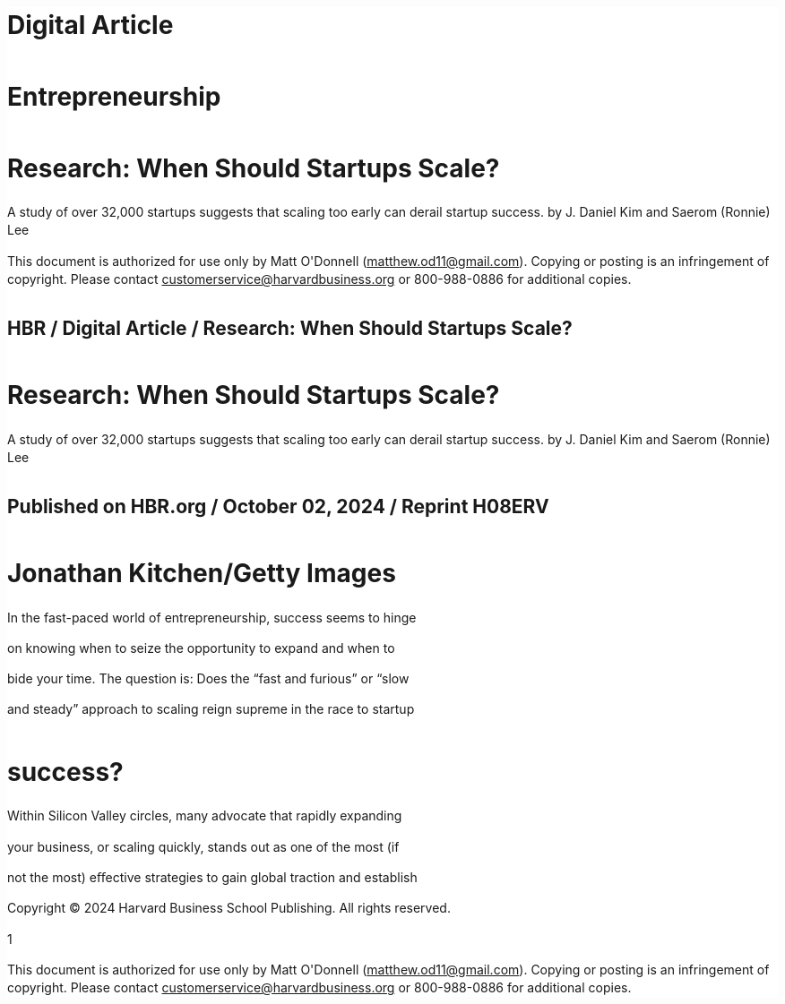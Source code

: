# Digital Article

# Entrepreneurship

# Research: When Should Startups Scale?

A study of over 32,000 startups suggests that scaling too early can derail startup success. by J. Daniel Kim and Saerom (Ronnie) Lee

This document is authorized for use only by Matt O'Donnell (matthew.od11@gmail.com). Copying or posting is an infringement of copyright. Please contact customerservice@harvardbusiness.org or 800-988-0886 for additional copies.

## HBR / Digital Article / Research: When Should Startups Scale?

# Research: When Should Startups Scale?

A study of over 32,000 startups suggests that scaling too early can derail startup success. by J. Daniel Kim and Saerom (Ronnie) Lee

## Published on HBR.org / October 02, 2024 / Reprint H08ERV

# Jonathan Kitchen/Getty Images

In the fast-paced world of entrepreneurship, success seems to hinge

on knowing when to seize the opportunity to expand and when to

bide your time. The question is: Does the “fast and furious” or “slow

and steady” approach to scaling reign supreme in the race to startup

# success?

Within Silicon Valley circles, many advocate that rapidly expanding

your business, or scaling quickly, stands out as one of the most (if

not the most) eﬀective strategies to gain global traction and establish

Copyright © 2024 Harvard Business School Publishing. All rights reserved.

1

This document is authorized for use only by Matt O'Donnell (matthew.od11@gmail.com). Copying or posting is an infringement of copyright. Please contact customerservice@harvardbusiness.org or 800-988-0886 for additional copies.
